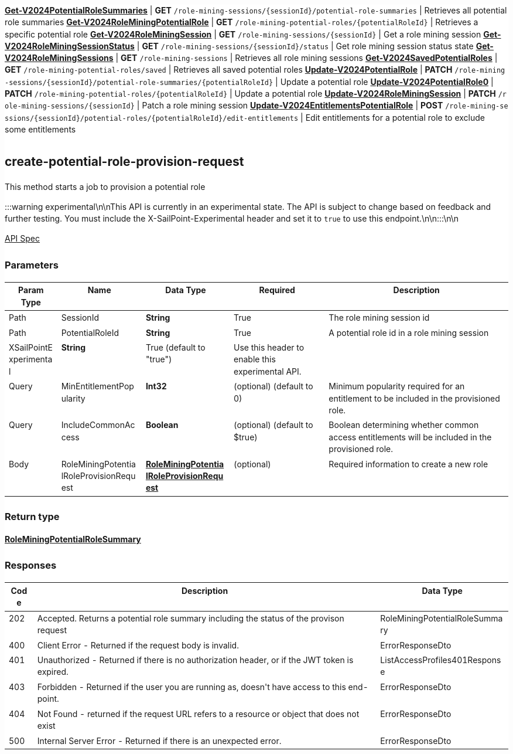 [**Get-V2024PotentialRoleSummaries**](#get-potential-role-summaries) | **GET** `/role-mining-sessions/{sessionId}/potential-role-summaries` | Retrieves all potential role summaries
[**Get-V2024RoleMiningPotentialRole**](#get-role-mining-potential-role) | **GET** `/role-mining-potential-roles/{potentialRoleId}` | Retrieves a specific potential role
[**Get-V2024RoleMiningSession**](#get-role-mining-session) | **GET** `/role-mining-sessions/{sessionId}` | Get a role mining session
[**Get-V2024RoleMiningSessionStatus**](#get-role-mining-session-status) | **GET** `/role-mining-sessions/{sessionId}/status` | Get role mining session status state
[**Get-V2024RoleMiningSessions**](#get-role-mining-sessions) | **GET** `/role-mining-sessions` | Retrieves all role mining sessions
[**Get-V2024SavedPotentialRoles**](#get-saved-potential-roles) | **GET** `/role-mining-potential-roles/saved` | Retrieves all saved potential roles
[**Update-V2024PotentialRole**](#patch-potential-role) | **PATCH** `/role-mining-sessions/{sessionId}/potential-role-summaries/{potentialRoleId}` | Update a potential role
[**Update-V2024PotentialRole0**](#patch-potential-role-0) | **PATCH** `/role-mining-potential-roles/{potentialRoleId}` | Update a potential role
[**Update-V2024RoleMiningSession**](#patch-role-mining-session) | **PATCH** `/role-mining-sessions/{sessionId}` | Patch a role mining session
[**Update-V2024EntitlementsPotentialRole**](#update-entitlements-potential-role) | **POST** `/role-mining-sessions/{sessionId}/potential-roles/{potentialRoleId}/edit-entitlements` | Edit entitlements for a potential role to exclude some entitlements

## create-potential-role-provision-request
This method starts a job to provision a potential role

:::warning experimental\n\nThis API is currently in an experimental state. The API is subject to change based on feedback and further testing. You must include the X-SailPoint-Experimental header and set it to `true` to use this endpoint.\n\n:::\n\n

[API Spec](https://developer.sailpoint.com/docs/api/v2024/create-potential-role-provision-request)

### Parameters 
Param Type | Name | Data Type | Required  | Description
------------- | ------------- | ------------- | ------------- | ------------- 
Path   | SessionId | **String** | True  | The role mining session id
Path   | PotentialRoleId | **String** | True  | A potential role id in a role mining session
   | XSailPointExperimental | **String** | True  (default to "true") | Use this header to enable this experimental API.
  Query | MinEntitlementPopularity | **Int32** |   (optional) (default to 0) | Minimum popularity required for an entitlement to be included in the provisioned role.
  Query | IncludeCommonAccess | **Boolean** |   (optional) (default to $true) | Boolean determining whether common access entitlements will be included in the provisioned role.
 Body  | RoleMiningPotentialRoleProvisionRequest | [**RoleMiningPotentialRoleProvisionRequest**](../models/role-mining-potential-role-provision-request) |   (optional) | Required information to create a new role

### Return type
[**RoleMiningPotentialRoleSummary**](../models/role-mining-potential-role-summary)

### Responses
Code | Description  | Data Type
------------- | ------------- | -------------
202 | Accepted. Returns a potential role summary including the status of the provison request | RoleMiningPotentialRoleSummary
400 | Client Error - Returned if the request body is invalid. | ErrorResponseDto
401 | Unauthorized - Returned if there is no authorization header, or if the JWT token is expired. | ListAccessProfiles401Response
403 | Forbidden - Returned if the user you are running as, doesn&#39;t have access to this end-point. | ErrorResponseDto
404 | Not Found - returned if the request URL refers to a resource or object that does not exist | ErrorResponseDto
500 | Internal Server Error - Returned if there is an unexpected error. | ErrorResponseDto
